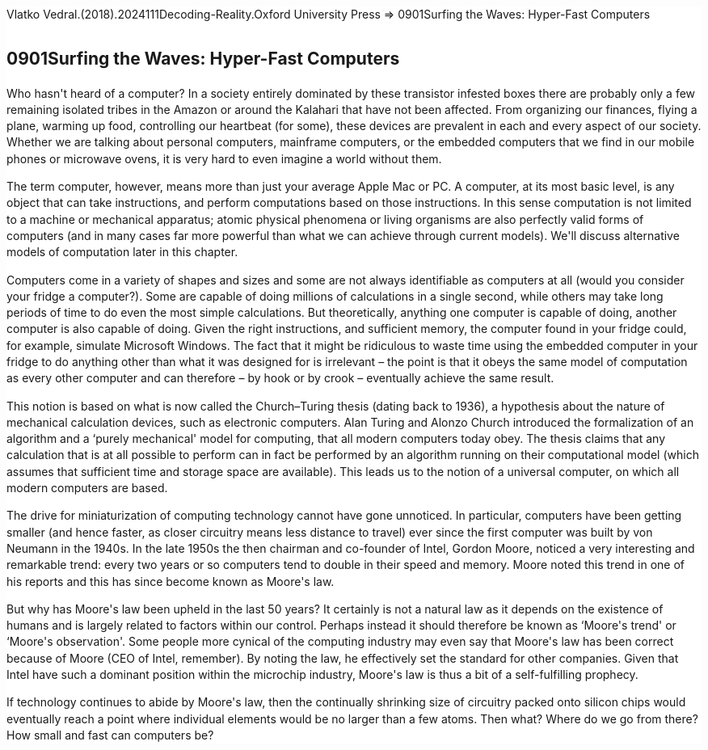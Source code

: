 Vlatko Vedral.(2018).2024111Decoding-Reality.Oxford University Press => 0901Surfing the Waves: Hyper-Fast Computers

## 0901Surfing the Waves: Hyper-Fast Computers

Who hasn't heard of a computer? In a society entirely dominated by these transistor infested boxes there are probably only a few remaining isolated tribes in the Amazon or around the Kalahari that have not been affected. From organizing our finances, flying a plane, warming up food, controlling our heartbeat (for some), these devices are prevalent in each and every aspect of our society. Whether we are talking about personal computers, mainframe computers, or the embedded computers that we find in our mobile phones or microwave ovens, it is very hard to even imagine a world without them.

The term computer, however, means more than just your average Apple Mac or PC. A computer, at its most basic level, is any object that can take instructions, and perform computations based on those instructions. In this sense computation is not limited to a machine or mechanical apparatus; atomic physical phenomena or living organisms are also perfectly valid forms of computers (and in many cases far more powerful than what we can achieve through current models). We'll discuss alternative models of computation later in this chapter.

Computers come in a variety of shapes and sizes and some are not always identifiable as computers at all (would you consider your fridge a computer?). Some are capable of doing millions of calculations in a single second, while others may take long periods of time to do even the most simple calculations. But theoretically, anything one computer is capable of doing, another computer is also capable of doing. Given the right instructions, and sufficient memory, the computer found in your fridge could, for example, simulate Microsoft Windows. The fact that it might be ridiculous to waste time using the embedded computer in your fridge to do anything other than what it was designed for is irrelevant – the point is that it obeys the same model of computation as every other computer and can therefore – by hook or by crook – eventually achieve the same result.

This notion is based on what is now called the Church–Turing thesis (dating back to 1936), a hypothesis about the nature of mechanical calculation devices, such as electronic computers. Alan Turing and Alonzo Church introduced the formalization of an algorithm and a ‘purely mechanical' model for computing, that all modern computers today obey. The thesis claims that any calculation that is at all possible to perform can in fact be performed by an algorithm running on their computational model (which assumes that sufficient time and storage space are available). This leads us to the notion of a universal computer, on which all modern computers are based.

The drive for miniaturization of computing technology cannot have gone unnoticed. In particular, computers have been getting smaller (and hence faster, as closer circuitry means less distance to travel) ever since the first computer was built by von Neumann in the 1940s. In the late 1950s the then chairman and co-founder of Intel, Gordon Moore, noticed a very interesting and remarkable trend: every two years or so computers tend to double in their speed and memory. Moore noted this trend in one of his reports and this has since become known as Moore's law.

But why has Moore's law been upheld in the last 50 years? It certainly is not a natural law as it depends on the existence of humans and is largely related to factors within our control. Perhaps instead it should therefore be known as ‘Moore's trend' or ‘Moore's observation'. Some people more cynical of the computing industry may even say that Moore's law has been correct because of Moore (CEO of Intel, remember). By noting the law, he effectively set the standard for other companies. Given that Intel have such a dominant position within the microchip industry, Moore's law is thus a bit of a self-fulfilling prophecy.

If technology continues to abide by Moore's law, then the continually shrinking size of circuitry packed onto silicon chips would eventually reach a point where individual elements would be no larger than a few atoms. Then what? Where do we go from there? How small and fast can computers be?
